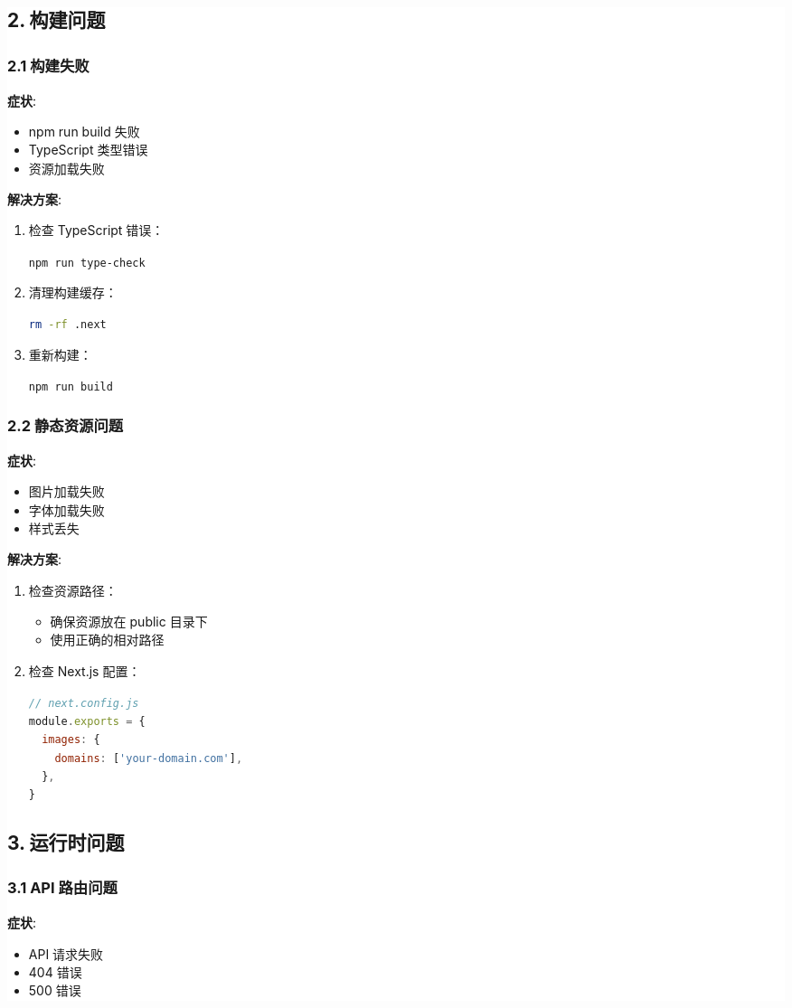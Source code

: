 ## 2. 构建问题

### 2.1 构建失败
**症状**:
- npm run build 失败
- TypeScript 类型错误
- 资源加载失败

**解决方案**:
1. 检查 TypeScript 错误：
   ```bash
   npm run type-check
   ```

2. 清理构建缓存：
   ```bash
   rm -rf .next
   ```

3. 重新构建：
   ```bash
   npm run build
   ```

### 2.2 静态资源问题
**症状**:
- 图片加载失败
- 字体加载失败
- 样式丢失

**解决方案**:
1. 检查资源路径：
   - 确保资源放在 public 目录下
   - 使用正确的相对路径

2. 检查 Next.js 配置：
   ```javascript
   // next.config.js
   module.exports = {
     images: {
       domains: ['your-domain.com'],
     },
   }
   ```

## 3. 运行时问题

### 3.1 API 路由问题
**症状**:
- API 请求失败
- 404 错误
- 500 错误

